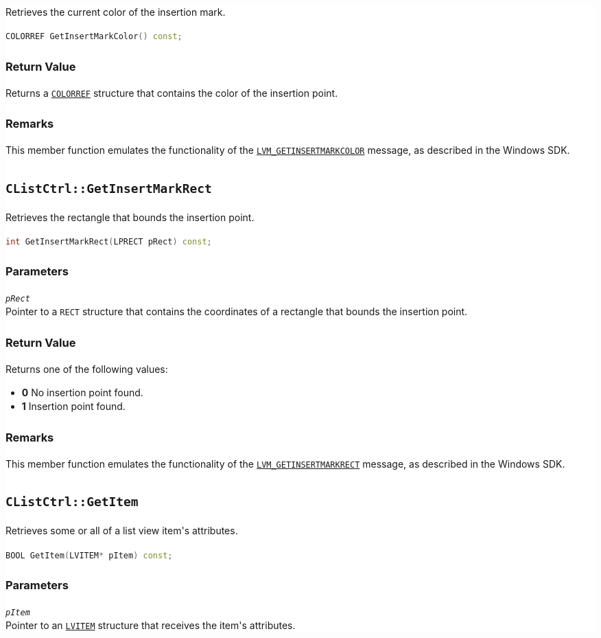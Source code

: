 Retrieves the current color of the insertion mark.

```cpp
COLORREF GetInsertMarkColor() const;
```

### Return Value

Returns a [`COLORREF`](/windows/win32/gdi/colorref) structure that contains the color of the insertion point.

### Remarks

This member function emulates the functionality of the [`LVM_GETINSERTMARKCOLOR`](/windows/win32/Controls/lvm-getinsertmarkcolor) message, as described in the Windows SDK.

## <a name="getinsertmarkrect"></a> `CListCtrl::GetInsertMarkRect`

Retrieves the rectangle that bounds the insertion point.

```cpp
int GetInsertMarkRect(LPRECT pRect) const;
```

### Parameters

*`pRect`*\
Pointer to a `RECT` structure that contains the coordinates of a rectangle that bounds the insertion point.

### Return Value

Returns one of the following values:

- **0** No insertion point found.
- **1** Insertion point found.

### Remarks

This member function emulates the functionality of the [`LVM_GETINSERTMARKRECT`](/windows/win32/Controls/lvm-getinsertmarkrect) message, as described in the Windows SDK.

## <a name="getitem"></a> `CListCtrl::GetItem`

Retrieves some or all of a list view item's attributes.

```cpp
BOOL GetItem(LVITEM* pItem) const;
```

### Parameters

*`pItem`*\
Pointer to an [`LVITEM`](/windows/win32/api/commctrl/ns-commctrl-lvitemw) structure that receives the item's attributes.

